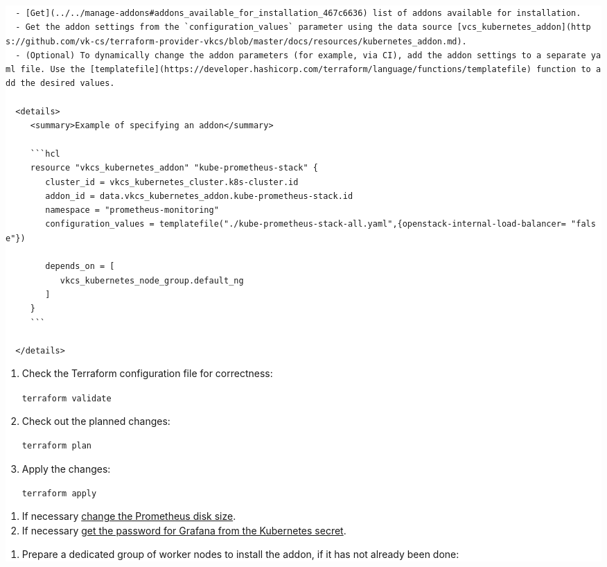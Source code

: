       - [Get](../../manage-addons#addons_available_for_installation_467c6636) list of addons available for installation.
      - Get the addon settings from the `configuration_values` parameter using the data source [vcs_kubernetes_addon](https://github.com/vk-cs/terraform-provider-vkcs/blob/master/docs/resources/kubernetes_addon.md).
      - (Optional) To dynamically change the addon parameters (for example, via CI), add the addon settings to a separate yaml file. Use the [templatefile](https://developer.hashicorp.com/terraform/language/functions/templatefile) function to add the desired values.

      <details>
         <summary>Example of specifying an addon</summary>

         ```hcl
         resource "vkcs_kubernetes_addon" "kube-prometheus-stack" {
            cluster_id = vkcs_kubernetes_cluster.k8s-cluster.id
            addon_id = data.vkcs_kubernetes_addon.kube-prometheus-stack.id
            namespace = "prometheus-monitoring"
            configuration_values = templatefile("./kube-prometheus-stack-all.yaml",{openstack-internal-load-balancer= "false"})
         
            depends_on = [
               vkcs_kubernetes_node_group.default_ng
            ]
         }
         ```

      </details>

   1. Check the Terraform configuration file for correctness:

      ```bash
      terraform validate
      ```

   1. Check out the planned changes:

      ```bash
      terraform plan
      ```

   1. Apply the changes:

      ```bash
      terraform apply
      ```

   </tabpanel>
   </tabs>

1. If necessary [change the Prometheus disk size](#changing-the-prometheus-disk-size).
1. If necessary [get the password for Grafana from the Kubernetes secret](#getting-the-password-for-grafana-from-the-kubernetes-secret).

</tabpanel>
<tabpanel>

1. Prepare a dedicated group of worker nodes to install the addon, if it has not already been done:
